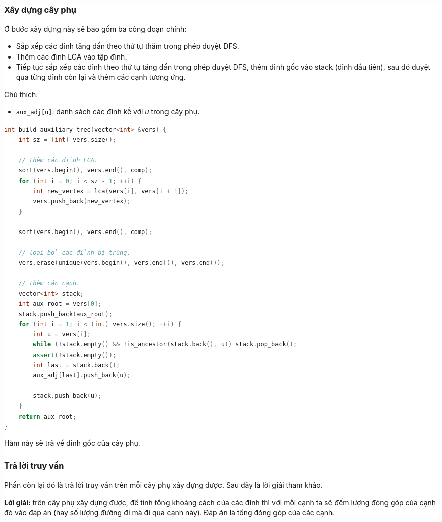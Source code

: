 ### Xây dựng cây phụ

Ở bước xây dựng này sẽ bao gồm ba công đoạn chính:
- Sắp xếp các đỉnh tăng dần theo thứ tự thăm trong phép duyệt DFS.
- Thêm các đỉnh LCA vào tập đỉnh.
- Tiếp tục sắp xếp các đỉnh theo thứ tự tăng dần trong phép duyệt DFS, thêm đỉnh gốc vào stack (đỉnh đầu tiên), sau đó duyệt qua từng đỉnh còn lại và thêm các cạnh tương ứng.

Chú thích:
- `aux_adj[u]`: danh sách các đỉnh kề với $u$ trong cây phụ.

```cpp
int build_auxiliary_tree(vector<int> &vers) {
    int sz = (int) vers.size();

    // thêm các đỉnh LCA.
    sort(vers.begin(), vers.end(), comp);
    for (int i = 0; i < sz - 1; ++i) {
        int new_vertex = lca(vers[i], vers[i + 1]);
        vers.push_back(new_vertex);
    }

    sort(vers.begin(), vers.end(), comp);
    
    // loại bỏ các đỉnh bị trùng.
    vers.erase(unique(vers.begin(), vers.end()), vers.end());

    // thêm các cạnh.
    vector<int> stack;
    int aux_root = vers[0];
    stack.push_back(aux_root);
    for (int i = 1; i < (int) vers.size(); ++i) {
        int u = vers[i];
        while (!stack.empty() && !is_ancestor(stack.back(), u)) stack.pop_back();
        assert(!stack.empty());
        int last = stack.back();
        aux_adj[last].push_back(u);

        stack.push_back(u);
    }
    return aux_root;
}
```

Hàm này sẽ trả về đỉnh gốc của cây phụ.

### Trả lời truy vấn

Phần còn lại đó là trả lời truy vấn trên mỗi cây phụ xây dựng được. Sau đây là lời giải tham khảo.

**Lời giải:** trên cây phụ xây dựng được, để tính tổng khoảng cách của các đỉnh thì với mỗi cạnh ta sẽ đếm lượng đóng góp của cạnh đó vào đáp án (hay số lượng đường đi mà đi qua cạnh này). Đáp án là tổng đóng góp của các cạnh.
